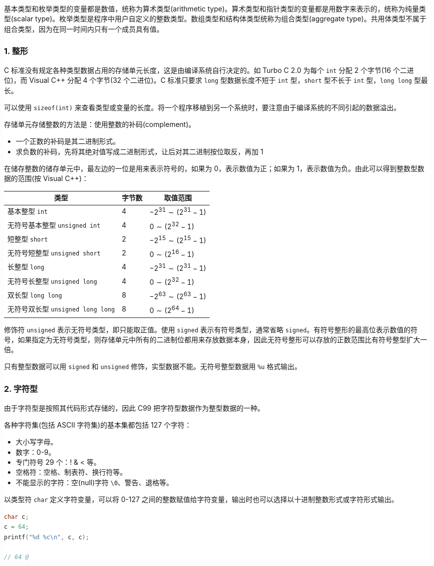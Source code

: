 基本类型和枚举类型的变量都是数值，统称为算术类型(arithmetic type)。算术类型和指针类型的变量都是用数字来表示的，统称为纯量类型(scalar type)。枚举类型是程序中用户自定义的整数类型。数组类型和结构体类型统称为组合类型(aggregate type)。共用体类型不属于组合类型，因为在同一时间内只有一个成员具有值。

### 1. 整形

C 标准没有规定各种类型数据占用的存储单元长度，这是由编译系统自行决定的。如 Turbo C 2.0 为每个 `int` 分配 2 个字节(16 个二进位)，而 Visual C++ 分配 4 个字节(32 个二进位)。C 标准只要求 `long` 型数据长度不短于 `int` 型，`short` 型不长于 `int` 型，`long long` 型最长。

可以使用 `sizeof(int)` 来查看类型或变量的长度。将一个程序移植到另一个系统时，要注意由于编译系统的不同引起的数据溢出。

存储单元存储整数的方法是：使用整数的补码(complement)。

- 一个正数的补码是其二进制形式。
- 求负数的补码，先将其绝对值写成二进制形式，让后对其二进制按位取反，再加 1

在储存整数的储存单元中，最左边的一位是用来表示符号的，如果为 0，表示数值为正；如果为 1，表示数值为负。由此可以得到整数型数据的范围(按 Visual C++)：

| 类型 | 字节数 | 取值范围 |
| --- | --- | --- |
| 基本整型 `int` | 4 | $-2^{31} \sim (2^{31}-1)$ |
| 无符号基本整型 `unsigned int` | 4 | $0\sim (2^{32}-1)$ |
| 短整型 `short` | 2 | $-2^{15}\sim (2^{15}-1)$ |
| 无符号短整型 `unsigned short` | 2 | $0\sim (2^{16}-1)$ |
| 长整型 `long` | 4 | $-2^{31} \sim (2^{31}-1)$ |
| 无符号长整型 `unsigned long` | 4 | $0\sim (2^{32}-1)$ |
| 双长型 `long long` | 8 | $-2^{63}\sim (2^{63}-1)$ |
| 无符号双长型 `unsigned long long` | 8 | $0\sim (2^{64}-1)$ |

修饰符 `unsigned` 表示无符号类型，即只能取正值。使用 `signed` 表示有符号类型，通常省略 `signed`。有符号整形的最高位表示数值的符号，如果指定为无符号类型，则存储单元中所有的二进制位都用来存放数据本身，因此无符号整形可以存放的正数范围比有符号整型扩大一倍。

只有整型数据可以用 `signed` 和 `unsigned` 修饰，实型数据不能。无符号整型数据用 `%u` 格式输出。

### 2. 字符型

由于字符型是按照其代码形式存储的，因此 C99 把字符型数据作为整型数据的一种。

各种字符集(包括 ASCII 字符集)的基本集都包括 127 个字符：

- 大小写字母。
- 数字：0-9。
- 专门符号 29 个：! & < 等。
- 空格符：空格、制表符、换行符等。
- 不能显示的字符：空(null)字符 `\0`、警告、退格等。

以类型符 `char` 定义字符变量，可以将 0-127 之间的整数赋值给字符变量，输出时也可以选择以十进制整数形式或字符形式输出。

```c
char c;
c = 64;
printf("%d %c\n", c, c);

// 64 @
```
